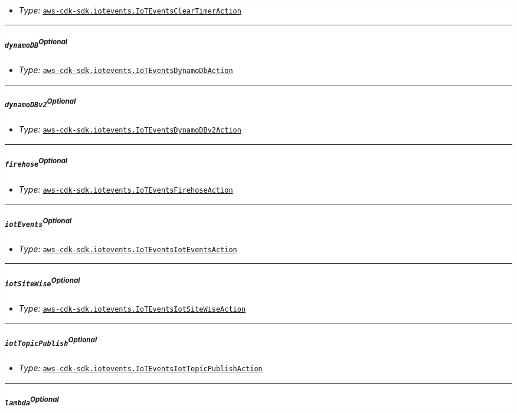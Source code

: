 - *Type:* [`aws-cdk-sdk.iotevents.IoTEventsClearTimerAction`](#aws-cdk-sdk.iotevents.IoTEventsClearTimerAction)

---

##### `dynamoDB`<sup>Optional</sup> <a name="aws-cdk-sdk.iotevents.IoTEventsAction.property.dynamoDB"></a>

- *Type:* [`aws-cdk-sdk.iotevents.IoTEventsDynamoDbAction`](#aws-cdk-sdk.iotevents.IoTEventsDynamoDbAction)

---

##### `dynamoDBv2`<sup>Optional</sup> <a name="aws-cdk-sdk.iotevents.IoTEventsAction.property.dynamoDBv2"></a>

- *Type:* [`aws-cdk-sdk.iotevents.IoTEventsDynamoDBv2Action`](#aws-cdk-sdk.iotevents.IoTEventsDynamoDBv2Action)

---

##### `firehose`<sup>Optional</sup> <a name="aws-cdk-sdk.iotevents.IoTEventsAction.property.firehose"></a>

- *Type:* [`aws-cdk-sdk.iotevents.IoTEventsFirehoseAction`](#aws-cdk-sdk.iotevents.IoTEventsFirehoseAction)

---

##### `iotEvents`<sup>Optional</sup> <a name="aws-cdk-sdk.iotevents.IoTEventsAction.property.iotEvents"></a>

- *Type:* [`aws-cdk-sdk.iotevents.IoTEventsIotEventsAction`](#aws-cdk-sdk.iotevents.IoTEventsIotEventsAction)

---

##### `iotSiteWise`<sup>Optional</sup> <a name="aws-cdk-sdk.iotevents.IoTEventsAction.property.iotSiteWise"></a>

- *Type:* [`aws-cdk-sdk.iotevents.IoTEventsIotSiteWiseAction`](#aws-cdk-sdk.iotevents.IoTEventsIotSiteWiseAction)

---

##### `iotTopicPublish`<sup>Optional</sup> <a name="aws-cdk-sdk.iotevents.IoTEventsAction.property.iotTopicPublish"></a>

- *Type:* [`aws-cdk-sdk.iotevents.IoTEventsIotTopicPublishAction`](#aws-cdk-sdk.iotevents.IoTEventsIotTopicPublishAction)

---

##### `lambda`<sup>Optional</sup> <a name="aws-cdk-sdk.iotevents.IoTEventsAction.property.lambda"></a>
